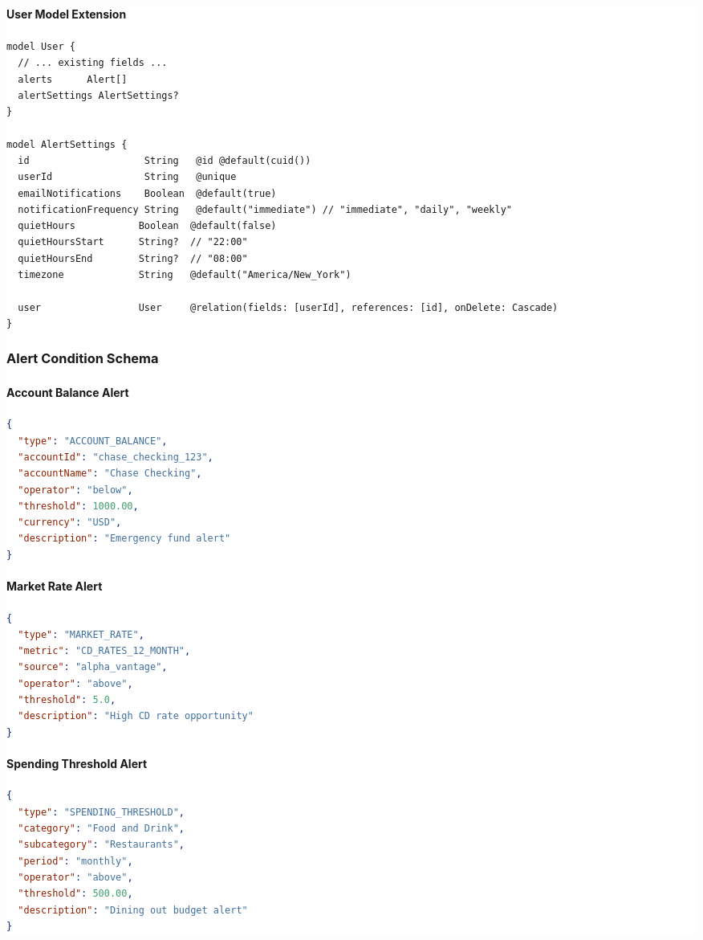 #### **User Model Extension**
```prisma
model User {
  // ... existing fields ...
  alerts      Alert[]
  alertSettings AlertSettings?
}

model AlertSettings {
  id                    String   @id @default(cuid())
  userId                String   @unique
  emailNotifications    Boolean  @default(true)
  notificationFrequency String   @default("immediate") // "immediate", "daily", "weekly"
  quietHours           Boolean  @default(false)
  quietHoursStart      String?  // "22:00"
  quietHoursEnd        String?  // "08:00"
  timezone             String   @default("America/New_York")
  
  user                 User     @relation(fields: [userId], references: [id], onDelete: Cascade)
}
```

### **Alert Condition Schema**

#### **Account Balance Alert**
```json
{
  "type": "ACCOUNT_BALANCE",
  "accountId": "chase_checking_123",
  "accountName": "Chase Checking",
  "operator": "below",
  "threshold": 1000.00,
  "currency": "USD",
  "description": "Emergency fund alert"
}
```

#### **Market Rate Alert**
```json
{
  "type": "MARKET_RATE",
  "metric": "CD_RATES_12_MONTH",
  "source": "alpha_vantage",
  "operator": "above",
  "threshold": 5.0,
  "description": "High CD rate opportunity"
}
```

#### **Spending Threshold Alert**
```json
{
  "type": "SPENDING_THRESHOLD",
  "category": "Food and Drink",
  "subcategory": "Restaurants",
  "period": "monthly",
  "operator": "above",
  "threshold": 500.00,
  "description": "Dining out budget alert"
}
```
